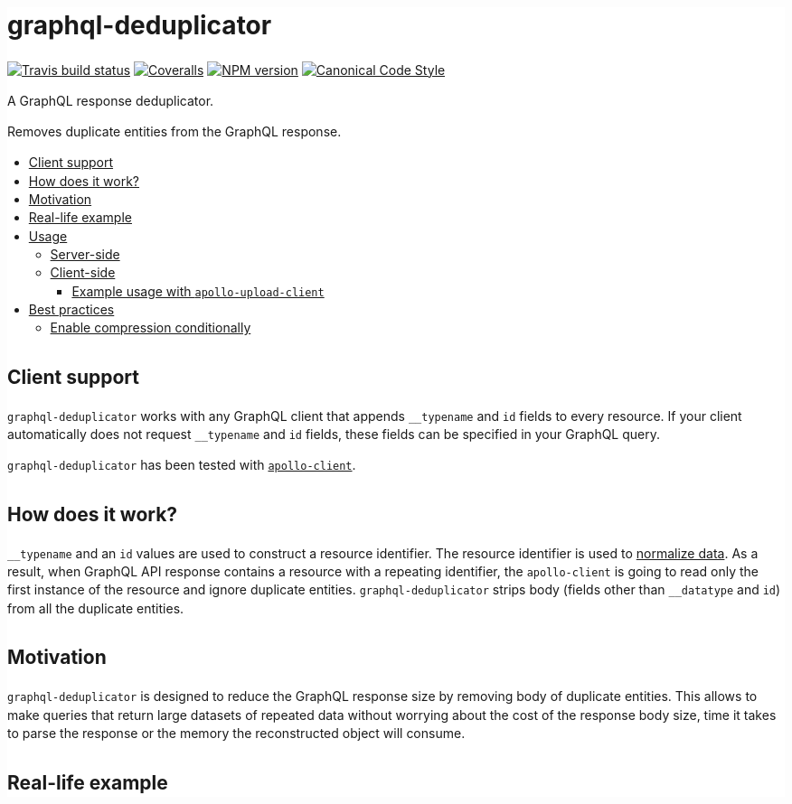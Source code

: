 # graphql-deduplicator

[![Travis build status](http://img.shields.io/travis/gajus/graphql-deduplicator/master.svg?style=flat-square)](https://travis-ci.org/gajus/graphql-deduplicator)
[![Coveralls](https://img.shields.io/coveralls/gajus/graphql-deduplicator.svg?style=flat-square)](https://github.com/gajus/graphql-deduplicator)
[![NPM version](http://img.shields.io/npm/v/graphql-deduplicator.svg?style=flat-square)](https://www.npmjs.org/package/graphql-deduplicator)
[![Canonical Code Style](https://img.shields.io/badge/code%20style-canonical-blue.svg?style=flat-square)](https://github.com/gajus/canonical)

A GraphQL response deduplicator.

Removes duplicate entities from the GraphQL response.

* [Client support](#client-support)
* [How does it work?](#how-does-it-work)
* [Motivation](#motivation)
* [Real-life example](#real-life-example)
* [Usage](#usage)
  * [Server-side](#server-side)
  * [Client-side](#client-side)
    * [Example usage with `apollo-upload-client`](example-usage-with-apollo-upload-client)
* [Best practices](#best-practices)
  * [Enable compression conditionally](#enable-compression-conditionally)

## Client support

`graphql-deduplicator` works with any GraphQL client that appends `__typename` and `id` fields to every resource. If your client automatically does not request `__typename` and `id` fields, these fields can be specified in your GraphQL query.

`graphql-deduplicator` has been tested with [`apollo-client`](https://github.com/apollographql/apollo-client).

## How does it work?

`__typename` and an `id` values are used to construct a resource identifier. The resource identifier is used to [normalize data](http://dev.apollodata.com/core/how-it-works.html#normalize). As a result, when GraphQL API response contains a resource with a repeating identifier, the `apollo-client` is going to read only the first instance of the resource and ignore duplicate entities. `graphql-deduplicator` strips body (fields other than `__datatype` and `id`) from all the duplicate entities.

## Motivation

`graphql-deduplicator` is designed to reduce the GraphQL response size by removing body of duplicate entities. This allows to make queries that return large datasets of repeated data without worrying about the cost of the response body size, time it takes to parse the response or the memory the reconstructed object will consume.

## Real-life example
